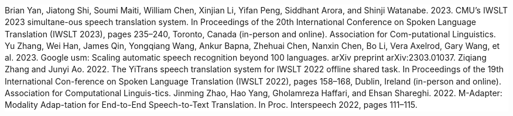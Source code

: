 Brian Yan, Jiatong Shi, Soumi Maiti, William Chen, Xinjian Li, Yifan Peng, Siddhant Arora, and Shinji Watanabe. 2023. CMU’s IWSLT 2023 simultane-ous speech translation system. In Proceedings of the 20th International Conference on Spoken Language Translation (IWSLT 2023), pages 235–240, Toronto, Canada (in-person and online). Association for Com-putational Linguistics.
Yu Zhang, Wei Han, James Qin, Yongqiang Wang, Ankur Bapna, Zhehuai Chen, Nanxin Chen, Bo Li, Vera Axelrod, Gary Wang, et al. 2023. Google usm: Scaling automatic speech recognition beyond 100 languages. arXiv preprint arXiv:2303.01037.
Ziqiang Zhang and Junyi Ao. 2022. The YiTrans speech translation system for IWSLT 2022 offline shared task. In Proceedings of the 19th International Con-ference on Spoken Language Translation (IWSLT 2022), pages 158–168, Dublin, Ireland (in-person and online). Association for Computational Linguis-tics.
Jinming Zhao, Hao Yang, Gholamreza Haffari, and Ehsan Shareghi. 2022. M-Adapter: Modality Adap-tation for End-to-End Speech-to-Text Translation. In Proc. Interspeech 2022, pages 111–115.